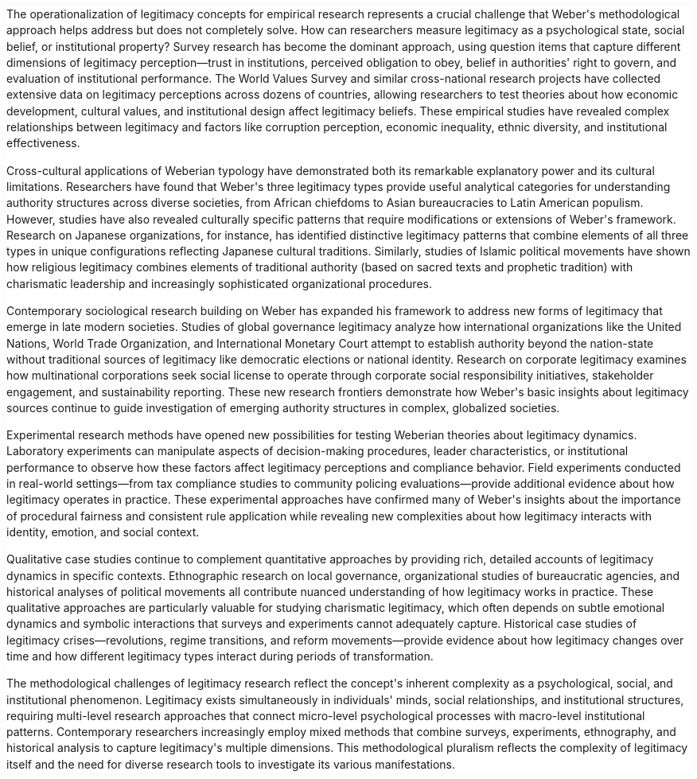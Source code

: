 The operationalization of legitimacy concepts for empirical research represents a crucial challenge that Weber's methodological approach helps address but does not completely solve. How can researchers measure legitimacy as a psychological state, social belief, or institutional property? Survey research has become the dominant approach, using question items that capture different dimensions of legitimacy perception—trust in institutions, perceived obligation to obey, belief in authorities' right to govern, and evaluation of institutional performance. The World Values Survey and similar cross-national research projects have collected extensive data on legitimacy perceptions across dozens of countries, allowing researchers to test theories about how economic development, cultural values, and institutional design affect legitimacy beliefs. These empirical studies have revealed complex relationships between legitimacy and factors like corruption perception, economic inequality, ethnic diversity, and institutional effectiveness.

Cross-cultural applications of Weberian typology have demonstrated both its remarkable explanatory power and its cultural limitations. Researchers have found that Weber's three legitimacy types provide useful analytical categories for understanding authority structures across diverse societies, from African chiefdoms to Asian bureaucracies to Latin American populism. However, studies have also revealed culturally specific patterns that require modifications or extensions of Weber's framework. Research on Japanese organizations, for instance, has identified distinctive legitimacy patterns that combine elements of all three types in unique configurations reflecting Japanese cultural traditions. Similarly, studies of Islamic political movements have shown how religious legitimacy combines elements of traditional authority (based on sacred texts and prophetic tradition) with charismatic leadership and increasingly sophisticated organizational procedures.

Contemporary sociological research building on Weber has expanded his framework to address new forms of legitimacy that emerge in late modern societies. Studies of global governance legitimacy analyze how international organizations like the United Nations, World Trade Organization, and International Monetary Court attempt to establish authority beyond the nation-state without traditional sources of legitimacy like democratic elections or national identity. Research on corporate legitimacy examines how multinational corporations seek social license to operate through corporate social responsibility initiatives, stakeholder engagement, and sustainability reporting. These new research frontiers demonstrate how Weber's basic insights about legitimacy sources continue to guide investigation of emerging authority structures in complex, globalized societies.

Experimental research methods have opened new possibilities for testing Weberian theories about legitimacy dynamics. Laboratory experiments can manipulate aspects of decision-making procedures, leader characteristics, or institutional performance to observe how these factors affect legitimacy perceptions and compliance behavior. Field experiments conducted in real-world settings—from tax compliance studies to community policing evaluations—provide additional evidence about how legitimacy operates in practice. These experimental approaches have confirmed many of Weber's insights about the importance of procedural fairness and consistent rule application while revealing new complexities about how legitimacy interacts with identity, emotion, and social context.

Qualitative case studies continue to complement quantitative approaches by providing rich, detailed accounts of legitimacy dynamics in specific contexts. Ethnographic research on local governance, organizational studies of bureaucratic agencies, and historical analyses of political movements all contribute nuanced understanding of how legitimacy works in practice. These qualitative approaches are particularly valuable for studying charismatic legitimacy, which often depends on subtle emotional dynamics and symbolic interactions that surveys and experiments cannot adequately capture. Historical case studies of legitimacy crises—revolutions, regime transitions, and reform movements—provide evidence about how legitimacy changes over time and how different legitimacy types interact during periods of transformation.

The methodological challenges of legitimacy research reflect the concept's inherent complexity as a psychological, social, and institutional phenomenon. Legitimacy exists simultaneously in individuals' minds, social relationships, and institutional structures, requiring multi-level research approaches that connect micro-level psychological processes with macro-level institutional patterns. Contemporary researchers increasingly employ mixed methods that combine surveys, experiments, ethnography, and historical analysis to capture legitimacy's multiple dimensions. This methodological pluralism reflects the complexity of legitimacy itself and the need for diverse research tools to investigate its various manifestations.
